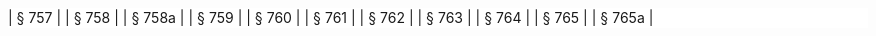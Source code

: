 | § 757                                                                                                                |
| § 758                                                                                                                |
| § 758a                                                                                                               |
| § 759                                                                                                                |
| § 760                                                                                                                |
| § 761                                                                                                                |
| § 762                                                                                                                |
| § 763                                                                                                                |
| § 764                                                                                                                |
| § 765                                                                                                                |
| § 765a                                                                                                               |
